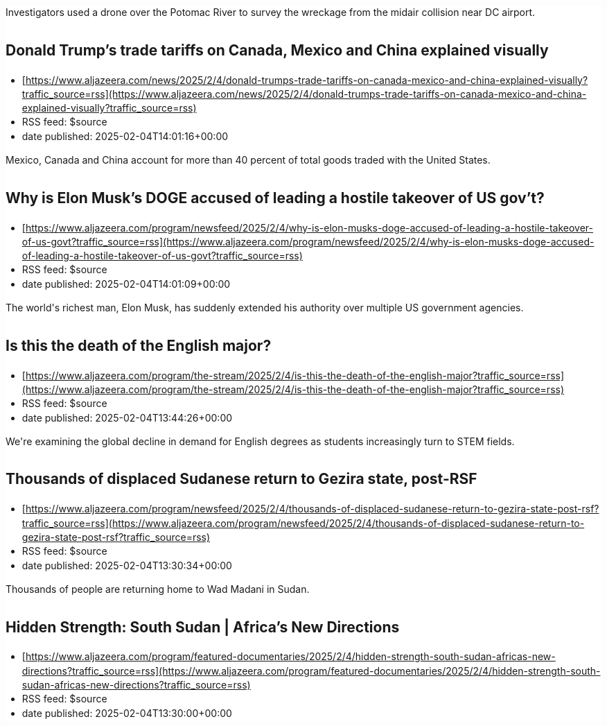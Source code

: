 Investigators used a drone over the Potomac River to survey the wreckage from the midair collision near DC airport.

## Donald Trump’s trade tariffs on Canada, Mexico and China explained visually
 - [https://www.aljazeera.com/news/2025/2/4/donald-trumps-trade-tariffs-on-canada-mexico-and-china-explained-visually?traffic_source=rss](https://www.aljazeera.com/news/2025/2/4/donald-trumps-trade-tariffs-on-canada-mexico-and-china-explained-visually?traffic_source=rss)
 - RSS feed: $source
 - date published: 2025-02-04T14:01:16+00:00

Mexico, Canada and China account for more than 40 percent of total goods traded with the United States.

## Why is Elon Musk’s DOGE accused of leading a hostile takeover of US gov’t?
 - [https://www.aljazeera.com/program/newsfeed/2025/2/4/why-is-elon-musks-doge-accused-of-leading-a-hostile-takeover-of-us-govt?traffic_source=rss](https://www.aljazeera.com/program/newsfeed/2025/2/4/why-is-elon-musks-doge-accused-of-leading-a-hostile-takeover-of-us-govt?traffic_source=rss)
 - RSS feed: $source
 - date published: 2025-02-04T14:01:09+00:00

The world&#039;s richest man, Elon Musk, has suddenly extended his authority over multiple US government agencies.

## Is this the death of the English major?
 - [https://www.aljazeera.com/program/the-stream/2025/2/4/is-this-the-death-of-the-english-major?traffic_source=rss](https://www.aljazeera.com/program/the-stream/2025/2/4/is-this-the-death-of-the-english-major?traffic_source=rss)
 - RSS feed: $source
 - date published: 2025-02-04T13:44:26+00:00

We&#039;re examining the global decline in demand for English degrees as students increasingly turn to STEM fields.

## Thousands of displaced Sudanese return to Gezira state, post-RSF
 - [https://www.aljazeera.com/program/newsfeed/2025/2/4/thousands-of-displaced-sudanese-return-to-gezira-state-post-rsf?traffic_source=rss](https://www.aljazeera.com/program/newsfeed/2025/2/4/thousands-of-displaced-sudanese-return-to-gezira-state-post-rsf?traffic_source=rss)
 - RSS feed: $source
 - date published: 2025-02-04T13:30:34+00:00

Thousands of people are returning home to Wad Madani in Sudan.

## Hidden Strength: South Sudan | Africa’s New Directions
 - [https://www.aljazeera.com/program/featured-documentaries/2025/2/4/hidden-strength-south-sudan-africas-new-directions?traffic_source=rss](https://www.aljazeera.com/program/featured-documentaries/2025/2/4/hidden-strength-south-sudan-africas-new-directions?traffic_source=rss)
 - RSS feed: $source
 - date published: 2025-02-04T13:30:00+00:00
